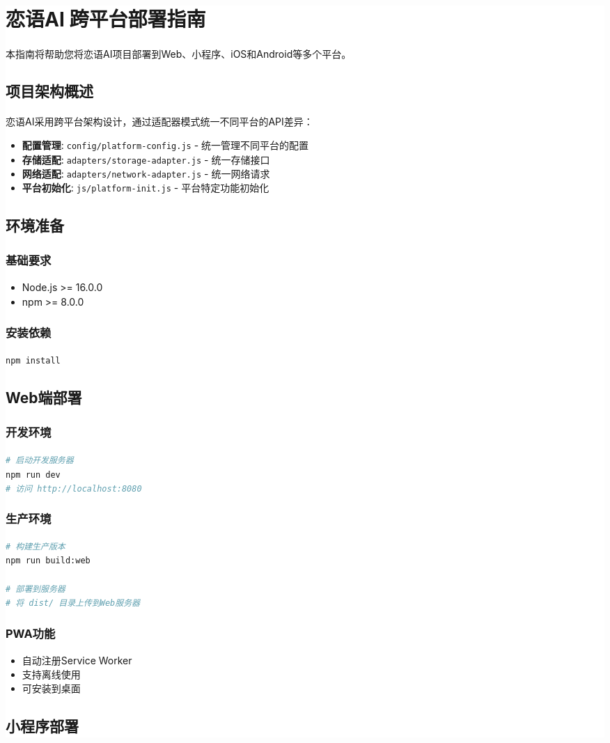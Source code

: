 # 恋语AI 跨平台部署指南

本指南将帮助您将恋语AI项目部署到Web、小程序、iOS和Android等多个平台。

## 项目架构概述

恋语AI采用跨平台架构设计，通过适配器模式统一不同平台的API差异：

- **配置管理**: `config/platform-config.js` - 统一管理不同平台的配置
- **存储适配**: `adapters/storage-adapter.js` - 统一存储接口
- **网络适配**: `adapters/network-adapter.js` - 统一网络请求
- **平台初始化**: `js/platform-init.js` - 平台特定功能初始化

## 环境准备

### 基础要求
- Node.js >= 16.0.0
- npm >= 8.0.0

### 安装依赖
```bash
npm install
```

## Web端部署

### 开发环境
```bash
# 启动开发服务器
npm run dev
# 访问 http://localhost:8080
```

### 生产环境
```bash
# 构建生产版本
npm run build:web

# 部署到服务器
# 将 dist/ 目录上传到Web服务器
```

### PWA功能
- 自动注册Service Worker
- 支持离线使用
- 可安装到桌面

## 小程序部署
